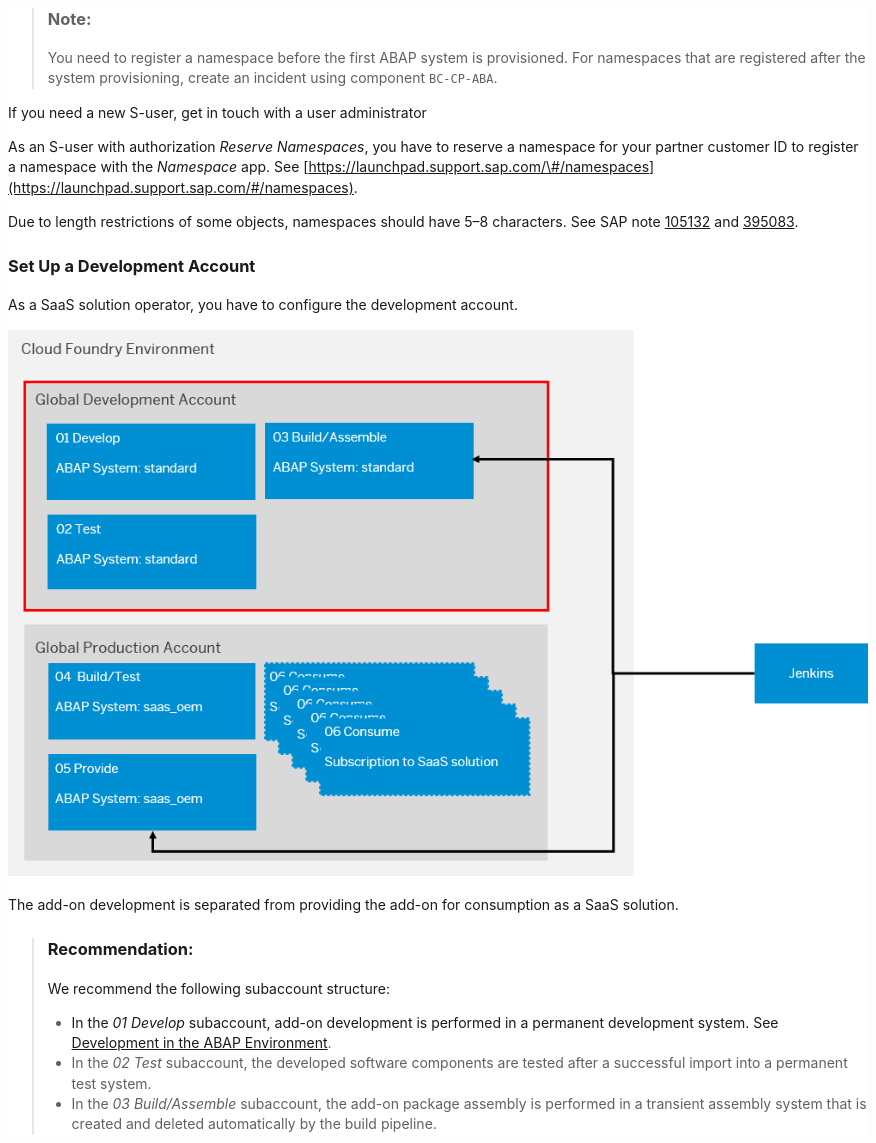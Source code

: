 > ### Note:  
> You need to register a namespace before the first ABAP system is provisioned. For namespaces that are registered after the system provisioning, create an incident using component `BC-CP-ABA`.

If you need a new S-user, get in touch with a user administrator

As an S-user with authorization *Reserve Namespaces*, you have to reserve a namespace for your partner customer ID to register a namespace with the *Namespace* app. See [https://launchpad.support.sap.com/\#/namespaces](https://launchpad.support.sap.com/#/namespaces).

Due to length restrictions of some objects, namespaces should have 5–8 characters. See SAP note [105132](https://launchpad.support.sap.com/#/notes/105132) and [395083](https://launchpad.support.sap.com/#/notes/395083).

 <a name="loio9f2150f2b15e414aacd46c1723ce48fb"/>



### Set Up a Development Account

As a SaaS solution operator, you have to configure the development account.

![](images/Prepare_a_Development_Account_e29111f.png)

The add-on development is separated from providing the add-on for consumption as a SaaS solution.

> ### Recommendation:  
> We recommend the following subaccount structure:
> 
> -   In the *01 Develop* subaccount, add-on development is performed in a permanent development system. See [Development in the ABAP Environment](Development_in_the_ABAP_Environment_31367ef.md).
> -   In the *02 Test* subaccount, the developed software components are tested after a successful import into a permanent test system.
> -   In the *03 Build/Assemble* subaccount, the add-on package assembly is performed in a transient assembly system that is created and deleted automatically by the build pipeline.
